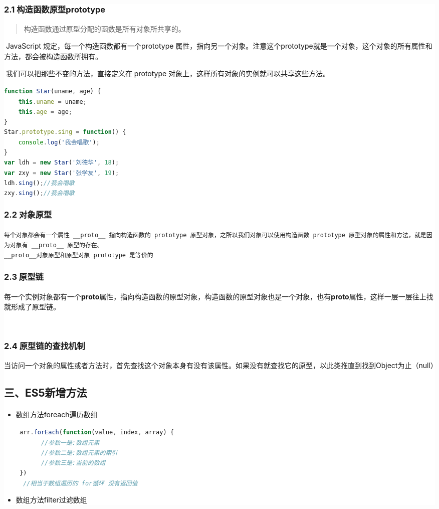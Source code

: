 ### 2.1 构造函数原型prototype

> 构造函数通过原型分配的函数是所有对象所共享的。

​	JavaScript 规定，每一个构造函数都有一个prototype 属性，指向另一个对象。注意这个prototype就是一个对象，这个对象的所有属性和方法，都会被构造函数所拥有。

​	我们可以把那些不变的方法，直接定义在 prototype 对象上，这样所有对象的实例就可以共享这些方法。

```js
function Star(uname, age) {
    this.uname = uname;
    this.age = age;
}
Star.prototype.sing = function() {
	console.log('我会唱歌');
}
var ldh = new Star('刘德华', 18);
var zxy = new Star('张学友', 19);
ldh.sing();//我会唱歌
zxy.sing();//我会唱歌
```

### 2.2 对象原型

```js
每个对象都会有一个属性 __proto__ 指向构造函数的 prototype 原型对象，之所以我们对象可以使用构造函数 prototype 原型对象的属性和方法，就是因为对象有 __proto__ 原型的存在。
__proto__对象原型和原型对象 prototype 是等价的
```

### 2.3 原型链

​	每一个实例对象都有一个**proto**属性，指向构造函数的原型对象，构造函数的原型对象也是一个对象，也有**proto**属性，这样一层一层往上找就形成了原型链。

<img :src="$withBase('/prototype-chain.png')">

### 2.4 原型链的查找机制

​	当访问一个对象的属性或者方法时，首先查找这个对象本身有没有该属性。如果没有就查找它的原型，以此类推直到找到Object为止（null）

## 三、ES5新增方法

- 数组方法foreach遍历数组

  ```js
   arr.forEach(function(value, index, array) {
         //参数一是:数组元素
         //参数二是:数组元素的索引
         //参数三是:当前的数组
   })
    //相当于数组遍历的 for循环 没有返回值
  ```

- 数组方法filter过滤数组
